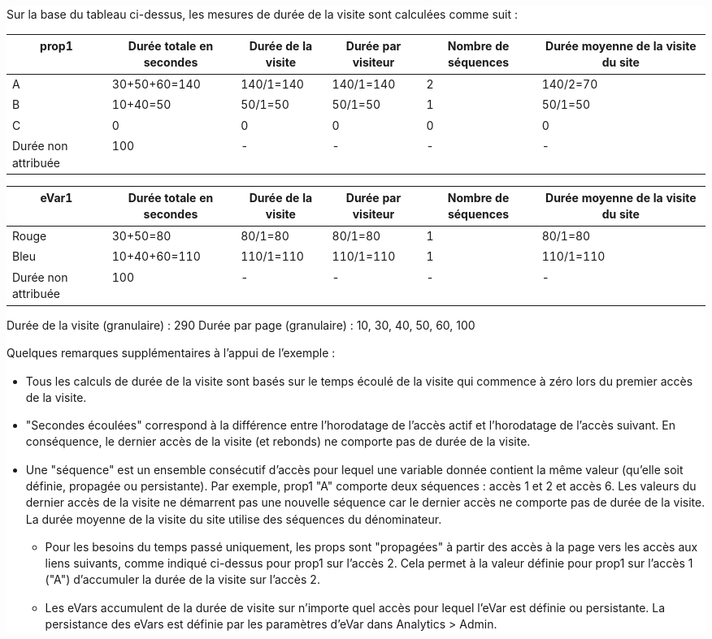 Sur la base du tableau ci-dessus, les mesures de durée de la visite sont calculées comme suit :

| prop1 | Durée totale en secondes | Durée de la visite | Durée par visiteur | Nombre de séquences | Durée moyenne de la visite du site |
|---|---|---|---|---|---|
| A | 30+50+60=140 | 140/1=140 | 140/1=140 | 2 | 140/2=70 |
| B | 10+40=50 | 50/1=50 | 50/1=50 | 1 | 50/1=50 |
| C | 0 | 0 | 0 | 0 | 0 |
| Durée non attribuée | 100 | - | - | - | - |

| eVar1 | Durée totale en secondes | Durée de la visite | Durée par visiteur | Nombre de séquences | Durée moyenne de la visite du site |
|---|---|---|---|---|---|
| Rouge | 30+50=80 | 80/1=80 | 80/1=80 | 1 | 80/1=80 |
| Bleu | 10+40+60=110 | 110/1=110 | 110/1=110 | 1 | 110/1=110 |
| Durée non attribuée | 100 | - | - | - | - |

Durée de la visite (granulaire) : 290
Durée par page (granulaire) : 10, 30, 40, 50, 60, 100

Quelques remarques supplémentaires à l’appui de l’exemple :

* Tous les calculs de durée de la visite sont basés sur le temps écoulé de la visite qui commence à zéro lors du premier accès de la visite.

* &quot;Secondes écoulées&quot; correspond à la différence entre l’horodatage de l’accès actif et l’horodatage de l’accès suivant. En conséquence, le dernier accès de la visite (et rebonds) ne comporte pas de durée de la visite.

* Une &quot;séquence&quot; est un ensemble consécutif d’accès pour lequel une variable donnée contient la même valeur (qu’elle soit définie, propagée ou persistante). Par exemple, prop1 &quot;A&quot; comporte deux séquences : accès 1 et 2 et accès 6. Les valeurs du dernier accès de la visite ne démarrent pas une nouvelle séquence car le dernier accès ne comporte pas de durée de la visite. La durée moyenne de la visite du site utilise des séquences du dénominateur.

   * Pour les besoins du temps passé uniquement, les props sont &quot;propagées&quot; à partir des accès à la page vers les accès aux liens suivants, comme indiqué ci-dessus pour prop1 sur l’accès 2. Cela permet à la valeur définie pour prop1 sur l’accès 1 (&quot;A&quot;) d’accumuler la durée de la visite sur l’accès 2.

   * Les eVars accumulent de la durée de visite sur n’importe quel accès pour lequel l’eVar est définie ou persistante. La persistance des eVars est définie par les paramètres d’eVar dans Analytics > Admin.
